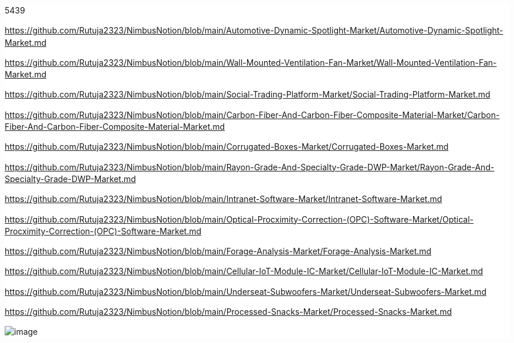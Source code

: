 5439</p><p><a href="https://github.com/Rutuja2323/NimbusNotion/blob/main/Automotive-Dynamic-Spotlight-Market/Automotive-Dynamic-Spotlight-Market.md">https://github.com/Rutuja2323/NimbusNotion/blob/main/Automotive-Dynamic-Spotlight-Market/Automotive-Dynamic-Spotlight-Market.md</a></p><p><a href="https://github.com/Rutuja2323/NimbusNotion/blob/main/Wall-Mounted-Ventilation-Fan-Market/Wall-Mounted-Ventilation-Fan-Market.md">https://github.com/Rutuja2323/NimbusNotion/blob/main/Wall-Mounted-Ventilation-Fan-Market/Wall-Mounted-Ventilation-Fan-Market.md</a></p><p><a href="https://github.com/Rutuja2323/NimbusNotion/blob/main/Social-Trading-Platform-Market/Social-Trading-Platform-Market.md">https://github.com/Rutuja2323/NimbusNotion/blob/main/Social-Trading-Platform-Market/Social-Trading-Platform-Market.md</a></p><p><a href="https://github.com/Rutuja2323/NimbusNotion/blob/main/Carbon-Fiber-And-Carbon-Fiber-Composite-Material-Market/Carbon-Fiber-And-Carbon-Fiber-Composite-Material-Market.md">https://github.com/Rutuja2323/NimbusNotion/blob/main/Carbon-Fiber-And-Carbon-Fiber-Composite-Material-Market/Carbon-Fiber-And-Carbon-Fiber-Composite-Material-Market.md</a></p><p><a href="https://github.com/Rutuja2323/NimbusNotion/blob/main/Corrugated-Boxes-Market/Corrugated-Boxes-Market.md">https://github.com/Rutuja2323/NimbusNotion/blob/main/Corrugated-Boxes-Market/Corrugated-Boxes-Market.md</a></p><p><a href="https://github.com/Rutuja2323/NimbusNotion/blob/main/Rayon-Grade-And-Specialty-Grade-DWP-Market/Rayon-Grade-And-Specialty-Grade-DWP-Market.md">https://github.com/Rutuja2323/NimbusNotion/blob/main/Rayon-Grade-And-Specialty-Grade-DWP-Market/Rayon-Grade-And-Specialty-Grade-DWP-Market.md</a></p><p><a href="https://github.com/Rutuja2323/NimbusNotion/blob/main/Intranet-Software-Market/Intranet-Software-Market.md">https://github.com/Rutuja2323/NimbusNotion/blob/main/Intranet-Software-Market/Intranet-Software-Market.md</a></p><p><a href="https://github.com/Rutuja2323/NimbusNotion/blob/main/Optical-Procximity-Correction-(OPC)-Software-Market/Optical-Procximity-Correction-(OPC)-Software-Market.md">https://github.com/Rutuja2323/NimbusNotion/blob/main/Optical-Procximity-Correction-(OPC)-Software-Market/Optical-Procximity-Correction-(OPC)-Software-Market.md</a></p><p><a href="https://github.com/Rutuja2323/NimbusNotion/blob/main/Forage-Analysis-Market/Forage-Analysis-Market.md">https://github.com/Rutuja2323/NimbusNotion/blob/main/Forage-Analysis-Market/Forage-Analysis-Market.md</a></p><p><a href="https://github.com/Rutuja2323/NimbusNotion/blob/main/Cellular-IoT-Module-IC-Market/Cellular-IoT-Module-IC-Market.md">https://github.com/Rutuja2323/NimbusNotion/blob/main/Cellular-IoT-Module-IC-Market/Cellular-IoT-Module-IC-Market.md</a></p><p><a href="https://github.com/Rutuja2323/NimbusNotion/blob/main/Underseat-Subwoofers-Market/Underseat-Subwoofers-Market.md">https://github.com/Rutuja2323/NimbusNotion/blob/main/Underseat-Subwoofers-Market/Underseat-Subwoofers-Market.md</a></p><p><a href="https://github.com/Rutuja2323/NimbusNotion/blob/main/Processed-Snacks-Market/Processed-Snacks-Market.md">https://github.com/Rutuja2323/NimbusNotion/blob/main/Processed-Snacks-Market/Processed-Snacks-Market.md</a></p>
![image](https://github.com/user-attachments/assets/dc5814ae-d200-48ac-854e-590ef7ebcc53)
